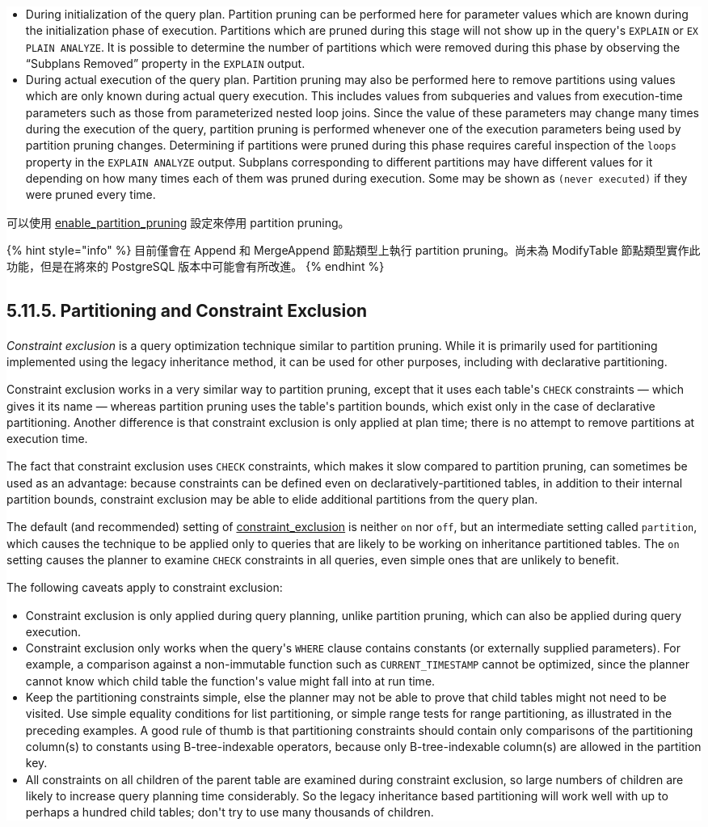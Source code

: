 * During initialization of the query plan. Partition pruning can be performed here for parameter values which are known during the initialization phase of execution. Partitions which are pruned during this stage will not show up in the query's `EXPLAIN` or `EXPLAIN ANALYZE`. It is possible to determine the number of partitions which were removed during this phase by observing the “Subplans Removed” property in the `EXPLAIN` output.
* During actual execution of the query plan. Partition pruning may also be performed here to remove partitions using values which are only known during actual query execution. This includes values from subqueries and values from execution-time parameters such as those from parameterized nested loop joins. Since the value of these parameters may change many times during the execution of the query, partition pruning is performed whenever one of the execution parameters being used by partition pruning changes. Determining if partitions were pruned during this phase requires careful inspection of the `loops` property in the `EXPLAIN ANALYZE` output. Subplans corresponding to different partitions may have different values for it depending on how many times each of them was pruned during execution. Some may be shown as `(never executed)` if they were pruned every time.

可以使用 [enable\_partition\_pruning](../../server-administration/server-configuration/query-planning.md#enable_partition_pruning-boolean) 設定來停用 partition pruning。

{% hint style="info" %}
目前僅會在 Append 和 MergeAppend 節點類型上執行 partition pruning。尚未為 ModifyTable 節點類型實作此功能，但是在將來的 PostgreSQL 版本中可能會有所改進。
{% endhint %}

## 5.11.5. Partitioning and Constraint Exclusion

_Constraint exclusion_ is a query optimization technique similar to partition pruning. While it is primarily used for partitioning implemented using the legacy inheritance method, it can be used for other purposes, including with declarative partitioning.

Constraint exclusion works in a very similar way to partition pruning, except that it uses each table's `CHECK` constraints — which gives it its name — whereas partition pruning uses the table's partition bounds, which exist only in the case of declarative partitioning. Another difference is that constraint exclusion is only applied at plan time; there is no attempt to remove partitions at execution time.

The fact that constraint exclusion uses `CHECK` constraints, which makes it slow compared to partition pruning, can sometimes be used as an advantage: because constraints can be defined even on declaratively-partitioned tables, in addition to their internal partition bounds, constraint exclusion may be able to elide additional partitions from the query plan.

The default \(and recommended\) setting of [constraint\_exclusion](https://www.postgresql.org/docs/13/runtime-config-query.html#GUC-CONSTRAINT-EXCLUSION) is neither `on` nor `off`, but an intermediate setting called `partition`, which causes the technique to be applied only to queries that are likely to be working on inheritance partitioned tables. The `on` setting causes the planner to examine `CHECK` constraints in all queries, even simple ones that are unlikely to benefit.

The following caveats apply to constraint exclusion:

* Constraint exclusion is only applied during query planning, unlike partition pruning, which can also be applied during query execution.
* Constraint exclusion only works when the query's `WHERE` clause contains constants \(or externally supplied parameters\). For example, a comparison against a non-immutable function such as `CURRENT_TIMESTAMP` cannot be optimized, since the planner cannot know which child table the function's value might fall into at run time.
* Keep the partitioning constraints simple, else the planner may not be able to prove that child tables might not need to be visited. Use simple equality conditions for list partitioning, or simple range tests for range partitioning, as illustrated in the preceding examples. A good rule of thumb is that partitioning constraints should contain only comparisons of the partitioning column\(s\) to constants using B-tree-indexable operators, because only B-tree-indexable column\(s\) are allowed in the partition key.
* All constraints on all children of the parent table are examined during constraint exclusion, so large numbers of children are likely to increase query planning time considerably. So the legacy inheritance based partitioning will work well with up to perhaps a hundred child tables; don't try to use many thousands of children.
